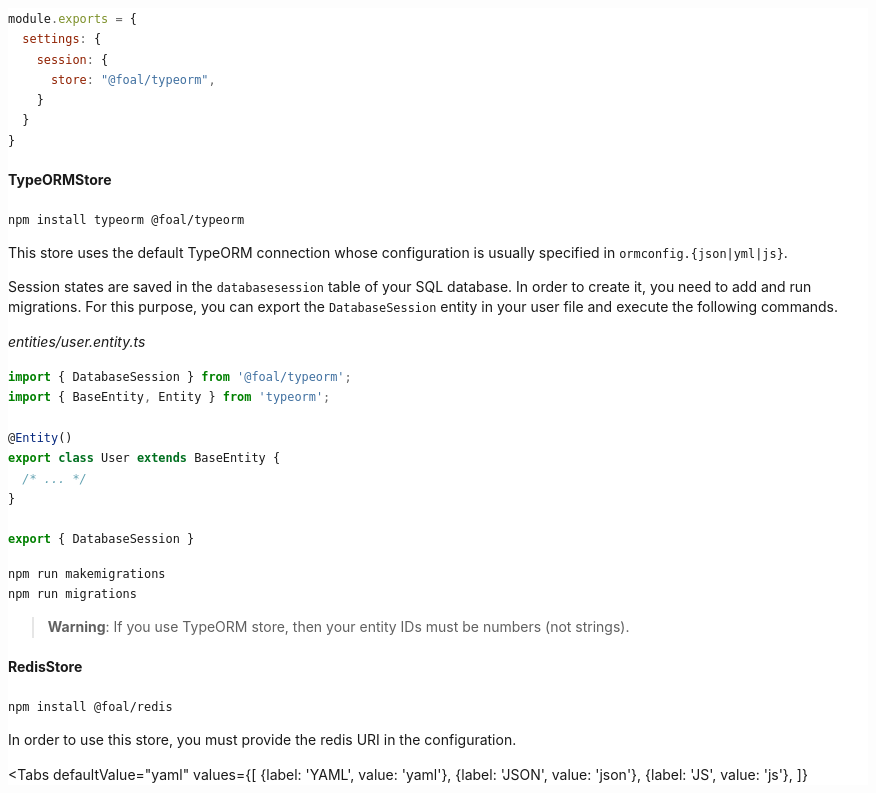 </TabItem>
<TabItem value="js">

```javascript
module.exports = {
  settings: {
    session: {
      store: "@foal/typeorm",
    }
  }
}
```

</TabItem>
</Tabs>

#### TypeORMStore

```
npm install typeorm @foal/typeorm
```

This store uses the default TypeORM connection whose configuration is usually specified in `ormconfig.{json|yml|js}`.

Session states are saved in the `databasesession` table of your SQL database. In order to create it, you need to add and run migrations. For this purpose, you can export the `DatabaseSession` entity in your user file and execute the following commands.

*entities/user.entity.ts*
```typescript
import { DatabaseSession } from '@foal/typeorm';
import { BaseEntity, Entity } from 'typeorm';

@Entity()
export class User extends BaseEntity {
  /* ... */
}

export { DatabaseSession }
```

```
npm run makemigrations
npm run migrations
```

> **Warning**: If you use TypeORM store, then your entity IDs must be numbers (not strings).

#### RedisStore

```
npm install @foal/redis
```

In order to use this store, you must provide the redis URI in the configuration.

<Tabs
  defaultValue="yaml"
  values={[
    {label: 'YAML', value: 'yaml'},
    {label: 'JSON', value: 'json'},
    {label: 'JS', value: 'js'},
  ]}
>
<TabItem value="yaml">
